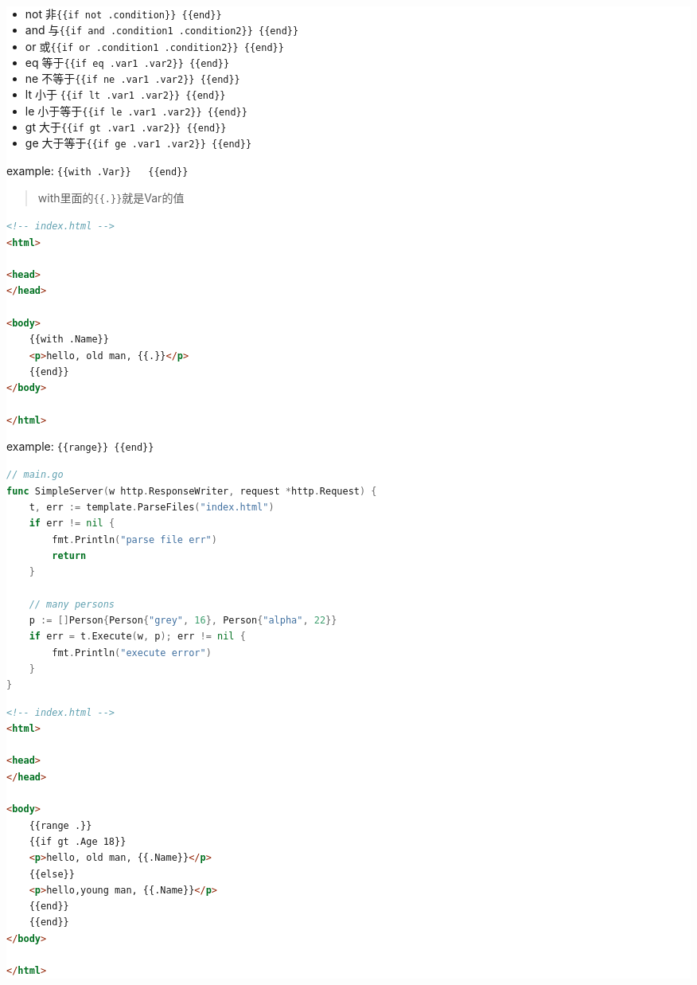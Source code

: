 - not 非`{{if not .condition}} {{end}}`
- and 与`{{if and .condition1 .condition2}} {{end}}`
- or 或`{{if or .condition1 .condition2}} {{end}}`
- eq 等于`{{if eq .var1 .var2}} {{end}}`
- ne 不等于`{{if ne .var1 .var2}} {{end}}`
- lt 小于 `{{if lt .var1 .var2}} {{end}}`
- le 小于等于`{{if le .var1 .var2}} {{end}}`
- gt 大于`{{if gt .var1 .var2}} {{end}}`
- ge 大于等于`{{if ge .var1 .var2}} {{end}}`

example: `{{with .Var}}   {{end}}`
> with里面的`{{.}}`就是Var的值

```html
<!-- index.html -->
<html>

<head>
</head>

<body>
    {{with .Name}}
    <p>hello, old man, {{.}}</p>
    {{end}}
</body>

</html>
```

example: `{{range}} {{end}}`

```go
// main.go
func SimpleServer(w http.ResponseWriter, request *http.Request) {
	t, err := template.ParseFiles("index.html")
	if err != nil {
		fmt.Println("parse file err")
		return
	}

	// many persons
	p := []Person{Person{"grey", 16}, Person{"alpha", 22}}
	if err = t.Execute(w, p); err != nil { 
		fmt.Println("execute error")
	}
}
```

```html
<!-- index.html -->
<html>

<head>
</head>

<body>
    {{range .}}
    {{if gt .Age 18}}
    <p>hello, old man, {{.Name}}</p>
    {{else}}
    <p>hello,young man, {{.Name}}</p>
    {{end}}
    {{end}}
</body>

</html>
```